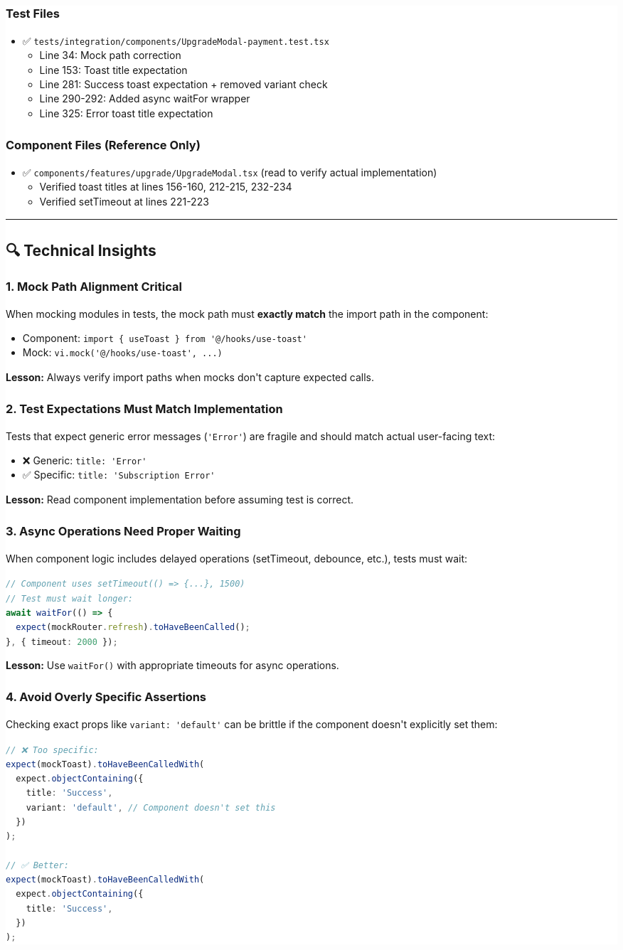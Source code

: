 ### Test Files
- ✅ `tests/integration/components/UpgradeModal-payment.test.tsx`
  - Line 34: Mock path correction
  - Line 153: Toast title expectation
  - Line 281: Success toast expectation + removed variant check
  - Line 290-292: Added async waitFor wrapper
  - Line 325: Error toast title expectation

### Component Files (Reference Only)
- ✅ `components/features/upgrade/UpgradeModal.tsx` (read to verify actual implementation)
  - Verified toast titles at lines 156-160, 212-215, 232-234
  - Verified setTimeout at lines 221-223

---

## 🔍 Technical Insights

### 1. Mock Path Alignment Critical
When mocking modules in tests, the mock path must **exactly match** the import path in the component:
- Component: `import { useToast } from '@/hooks/use-toast'`
- Mock: `vi.mock('@/hooks/use-toast', ...)`

**Lesson:** Always verify import paths when mocks don't capture expected calls.

### 2. Test Expectations Must Match Implementation
Tests that expect generic error messages (`'Error'`) are fragile and should match actual user-facing text:
- ❌ Generic: `title: 'Error'`
- ✅ Specific: `title: 'Subscription Error'`

**Lesson:** Read component implementation before assuming test is correct.

### 3. Async Operations Need Proper Waiting
When component logic includes delayed operations (setTimeout, debounce, etc.), tests must wait:
```typescript
// Component uses setTimeout(() => {...}, 1500)
// Test must wait longer:
await waitFor(() => {
  expect(mockRouter.refresh).toHaveBeenCalled();
}, { timeout: 2000 });
```

**Lesson:** Use `waitFor()` with appropriate timeouts for async operations.

### 4. Avoid Overly Specific Assertions
Checking exact props like `variant: 'default'` can be brittle if the component doesn't explicitly set them:
```typescript
// ❌ Too specific:
expect(mockToast).toHaveBeenCalledWith(
  expect.objectContaining({
    title: 'Success',
    variant: 'default', // Component doesn't set this
  })
);

// ✅ Better:
expect(mockToast).toHaveBeenCalledWith(
  expect.objectContaining({
    title: 'Success',
  })
);
```